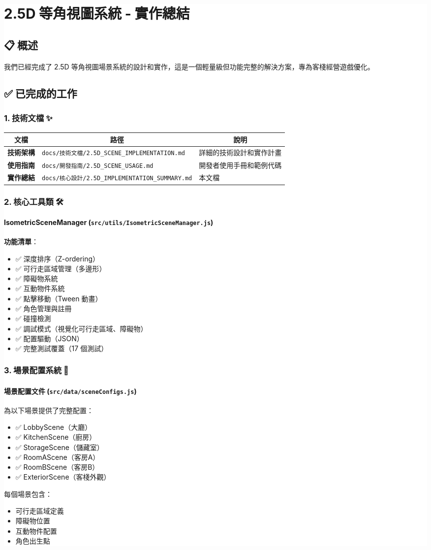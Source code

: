 # 2.5D 等角視圖系統 - 實作總結

## 📋 概述

我們已經完成了 2.5D 等角視圖場景系統的設計和實作，這是一個輕量級但功能完整的解決方案，專為客棧經營遊戲優化。

## ✅ 已完成的工作

### 1. 技術文檔 ✨

| 文檔 | 路徑 | 說明 |
|------|------|------|
| **技術架構** | `docs/技術文檔/2.5D_SCENE_IMPLEMENTATION.md` | 詳細的技術設計和實作計畫 |
| **使用指南** | `docs/開發指南/2.5D_SCENE_USAGE.md` | 開發者使用手冊和範例代碼 |
| **實作總結** | `docs/核心設計/2.5D_IMPLEMENTATION_SUMMARY.md` | 本文檔 |

### 2. 核心工具類 🛠️

#### IsometricSceneManager (`src/utils/IsometricSceneManager.js`)

**功能清單**：
- ✅ 深度排序（Z-ordering）
- ✅ 可行走區域管理（多邊形）
- ✅ 障礙物系統
- ✅ 互動物件系統
- ✅ 點擊移動（Tween 動畫）
- ✅ 角色管理與註冊
- ✅ 碰撞檢測
- ✅ 調試模式（視覺化可行走區域、障礙物）
- ✅ 配置驅動（JSON）
- ✅ 完整測試覆蓋（17 個測試）

### 3. 場景配置系統 📐

#### 場景配置文件 (`src/data/sceneConfigs.js`)

為以下場景提供了完整配置：
- ✅ LobbyScene（大廳）
- ✅ KitchenScene（廚房）
- ✅ StorageScene（儲藏室）
- ✅ RoomAScene（客房A）
- ✅ RoomBScene（客房B）
- ✅ ExteriorScene（客棧外觀）

每個場景包含：
- 可行走區域定義
- 障礙物位置
- 互動物件配置
- 角色出生點
